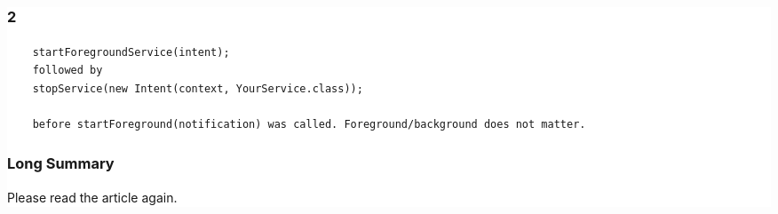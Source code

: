 ### 2

```
    startForegroundService(intent);
    followed by
    stopService(new Intent(context, YourService.class));

    before startForeground(notification) was called. Foreground/background does not matter.
```

### Long Summary

Please read the article again.

